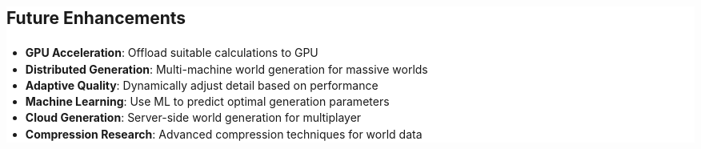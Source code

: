 ## Future Enhancements

- **GPU Acceleration**: Offload suitable calculations to GPU
- **Distributed Generation**: Multi-machine world generation for massive worlds
- **Adaptive Quality**: Dynamically adjust detail based on performance
- **Machine Learning**: Use ML to predict optimal generation parameters
- **Cloud Generation**: Server-side world generation for multiplayer
- **Compression Research**: Advanced compression techniques for world data
